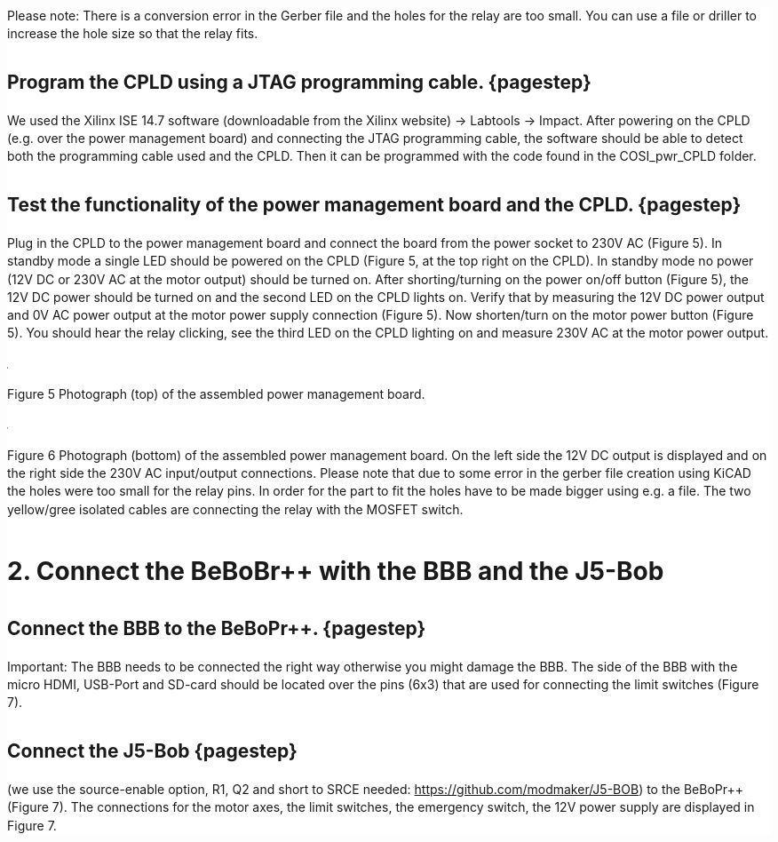 Please note: There is a conversion error in the Gerber file and the holes for the relay are too small. You can use a file or driller to increase the hole size so that the relay fits.

## Program the CPLD using a JTAG programming cable.  {pagestep}

We used the Xilinx ISE 14.7 software (downloadable from the Xilinx website) → Labtools → Impact. After powering on the CPLD (e.g. over the power management board) and connecting the JTAG programming cable, the software should be able to detect both the programming cable used and the CPLD. Then it can be programmed with the code found in the COSI_pwr_CPLD folder.

## Test the functionality of the power management board and the CPLD. {pagestep}

Plug in the CPLD to the power management board and connect the board from the power socket to 230V AC (Figure 5). In standby mode a single LED should be powered on the CPLD (Figure 5, at the top right on the CPLD). In standby mode no power (12V DC or 230V AC at the motor output) should be turned on. After shorting/turning on the power on/off button (Figure 5), the 12V DC power should be turned on and the second LED on the CPLD lights on. Verify that by measuring the 12V DC power output and 0V AC power output at the motor power supply connection (Figure 5). Now shorten/turn on the motor power button (Figure 5). You should hear the relay clicking, see the third LED on the CPLD lighting on and measure 230V AC at the motor power output.


![](images/Powermanagementboardtopview.tif)

Figure 5 Photograph (top) of the assembled power management board.


![](images/Powermanagementboardbottomview.tif)

Figure 6 Photograph (bottom) of the assembled power management board. On the left side the 12V DC output is displayed and on the right side the 230V AC input/output connections. Please note that due to some error in the gerber file creation using KiCAD the holes were too small for the relay pins. In order for the part to fit the holes have to be made bigger using e.g. a file. The two yellow/gree isolated cables are connecting the relay with the MOSFET switch.


# 2.	Connect the BeBoBr++ with the BBB and the J5-Bob

## Connect the BBB to the BeBoPr++. {pagestep}

Important: The BBB needs to be connected the right way otherwise you might damage the BBB. The side of the BBB with the micro HDMI, USB-Port and SD-card should be located over the pins (6x3) that are used for connecting the limit switches (Figure 7).

## Connect the J5-Bob {pagestep}

(we use the source-enable option, R1, Q2 and short to SRCE needed: https://github.com/modmaker/J5-BOB) to the BeBoPr++ (Figure 7). The connections for the motor axes, the limit switches, the emergency switch, the 12V power supply are displayed in Figure 7.

